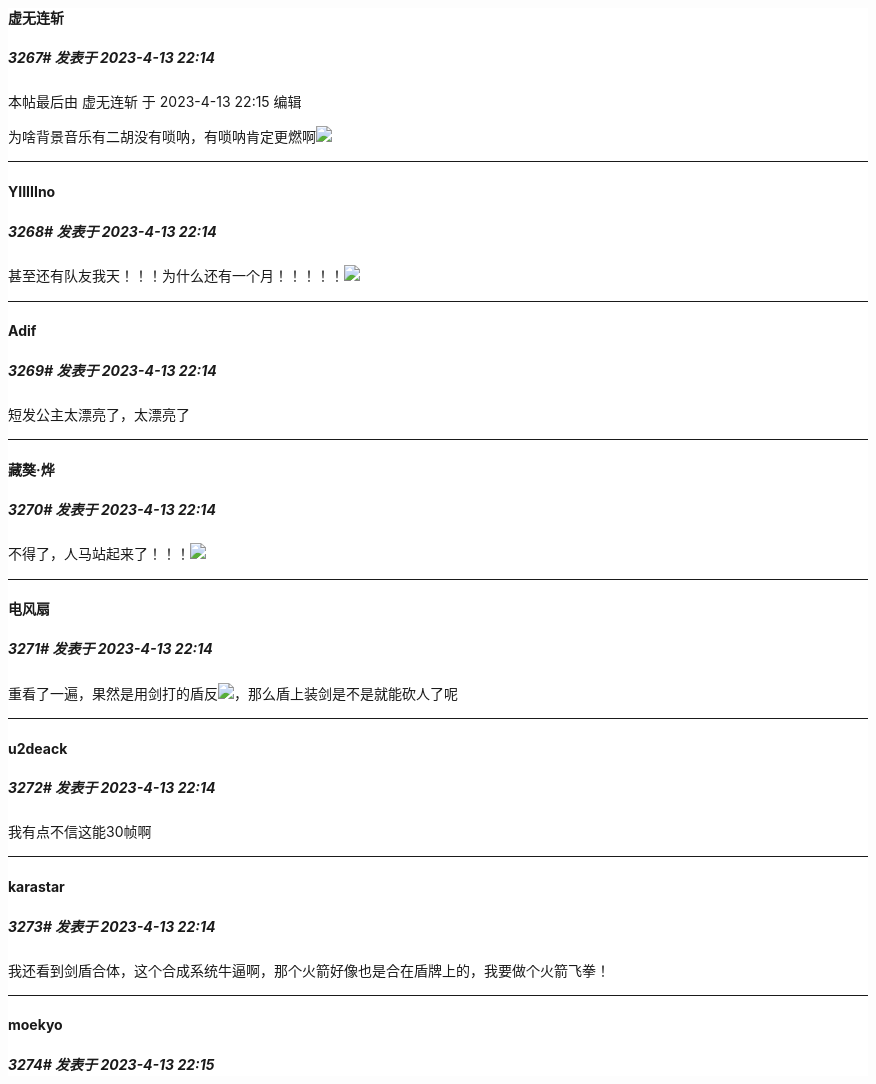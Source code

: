 ####  虚无连斩  
##### 3267#       发表于 2023-4-13 22:14

 本帖最后由 虚无连斩 于 2023-4-13 22:15 编辑 

为啥背景音乐有二胡没有唢呐，有唢呐肯定更燃啊<img src="https://static.saraba1st.com/image/smiley/face2017/138.png" referrerpolicy="no-referrer">

*****

####  YIIIIIno  
##### 3268#       发表于 2023-4-13 22:14

甚至还有队友我天！！！为什么还有一个月！！！！！<img src="https://static.saraba1st.com/image/smiley/face2017/211.gif" referrerpolicy="no-referrer">

*****

####  Adif  
##### 3269#       发表于 2023-4-13 22:14

短发公主太漂亮了，太漂亮了

*****

####  藏獒·烨  
##### 3270#       发表于 2023-4-13 22:14

不得了，人马站起来了！！！<img src="https://static.saraba1st.com/image/smiley/face2017/152.png" referrerpolicy="no-referrer">


*****

####  电风扇  
##### 3271#       发表于 2023-4-13 22:14

重看了一遍，果然是用剑打的盾反<img src="https://static.saraba1st.com/image/smiley/face2017/067.png" referrerpolicy="no-referrer">，那么盾上装剑是不是就能砍人了呢

*****

####  u2deack  
##### 3272#       发表于 2023-4-13 22:14

我有点不信这能30帧啊

*****

####  karastar  
##### 3273#       发表于 2023-4-13 22:14

我还看到剑盾合体，这个合成系统牛逼啊，那个火箭好像也是合在盾牌上的，我要做个火箭飞拳！

*****

####  moekyo  
##### 3274#       发表于 2023-4-13 22:15
